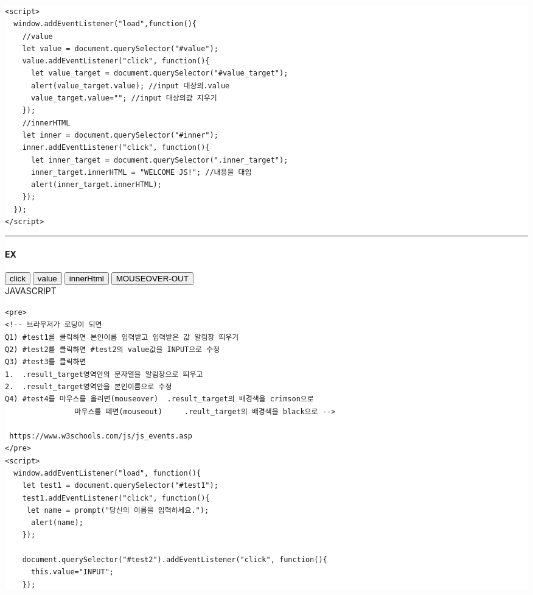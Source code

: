     <script>
      window.addEventListener("load",function(){
        //value
        let value = document.querySelector("#value");
        value.addEventListener("click", function(){
          let value_target = document.querySelector("#value_target"); 
          alert(value_target.value); //input 대상의.value
          value_target.value=""; //input 대상의값 지우기
        });
        //innerHTML 
        let inner = document.querySelector("#inner");
        inner.addEventListener("click", function(){
          let inner_target = document.querySelector(".inner_target");
          inner_target.innerHTML = "WELCOME JS!"; //내용을 대입
          alert(inner_target.innerHTML);
        });
      });
    </script>
  </div>
  
  
  <hr/>
  <div class="card-body">
    <h4>EX</h4>
    <input type="button"  value="click"         id="test1"    class="btn btn-success"   />
    <input type="button"  value="value"         id="test2"    class="btn btn-success"   />
    <input type="button"  value="innerHtml"     id="test3"    class="btn btn-success"   />
    <input type="button"  value="MOUSEOVER-OUT" id="test4"    class="btn btn-success"   />
    <div class="result_target  my-5">JAVASCRIPT</div>

    <pre>
    <!-- 브라우저가 로딩이 되면
    Q1) #test1를 클릭하면 본인이름 입력받고 입력받은 값 알림창 띄우기
    Q2) #test2를 클릭하면 #test2의 value값을 INPUT으로 수정
    Q3) #test3를 클릭하면
    1.  .result_target영역안의 문자열을 알림창으로 띄우고
    2.  .result_target영역안을 본인이름으로 수정
    Q4) #test4를 마우스를 올리면(mouseover)  .result_target의 배경색을 crimson으로
                    마우스를 떼면(mouseout)     .reult_target의 배경색을 black으로 -->

     https://www.w3schools.com/js/js_events.asp
    </pre>
    <script>
      window.addEventListener("load", function(){
        let test1 = document.querySelector("#test1");
        test1.addEventListener("click", function(){
         let name = prompt("당신의 이름을 입력하세요.");
          alert(name);
        });

        document.querySelector("#test2").addEventListener("click", function(){
          this.value="INPUT";
        });
